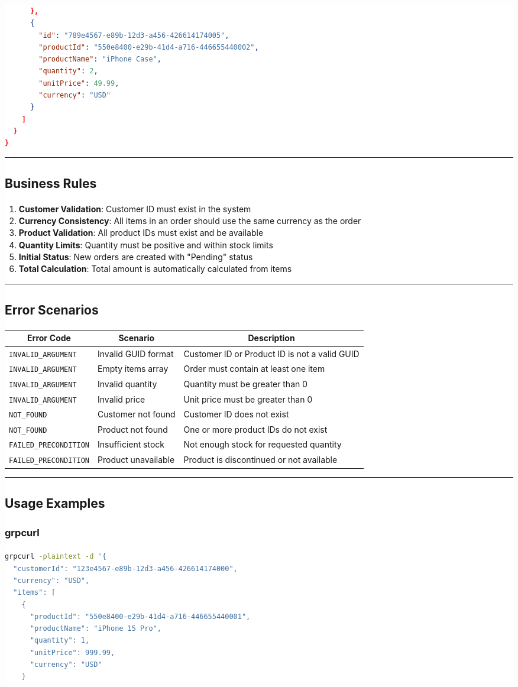 ```json
      },
      {
        "id": "789e4567-e89b-12d3-a456-426614174005",
        "productId": "550e8400-e29b-41d4-a716-446655440002",
        "productName": "iPhone Case",
        "quantity": 2,
        "unitPrice": 49.99,
        "currency": "USD"
      }
    ]
  }
}
```

---

## Business Rules

1. **Customer Validation**: Customer ID must exist in the system
2. **Currency Consistency**: All items in an order should use the same currency as the order
3. **Product Validation**: All product IDs must exist and be available
4. **Quantity Limits**: Quantity must be positive and within stock limits
5. **Initial Status**: New orders are created with "Pending" status
6. **Total Calculation**: Total amount is automatically calculated from items

---

## Error Scenarios

| Error Code | Scenario | Description |
|------------|----------|-------------|
| `INVALID_ARGUMENT` | Invalid GUID format | Customer ID or Product ID is not a valid GUID |
| `INVALID_ARGUMENT` | Empty items array | Order must contain at least one item |
| `INVALID_ARGUMENT` | Invalid quantity | Quantity must be greater than 0 |
| `INVALID_ARGUMENT` | Invalid price | Unit price must be greater than 0 |
| `NOT_FOUND` | Customer not found | Customer ID does not exist |
| `NOT_FOUND` | Product not found | One or more product IDs do not exist |
| `FAILED_PRECONDITION` | Insufficient stock | Not enough stock for requested quantity |
| `FAILED_PRECONDITION` | Product unavailable | Product is discontinued or not available |

---

## Usage Examples

### grpcurl
```bash
grpcurl -plaintext -d '{
  "customerId": "123e4567-e89b-12d3-a456-426614174000",
  "currency": "USD",
  "items": [
    {
      "productId": "550e8400-e29b-41d4-a716-446655440001",
      "productName": "iPhone 15 Pro",
      "quantity": 1,
      "unitPrice": 999.99,
      "currency": "USD"
    }
```